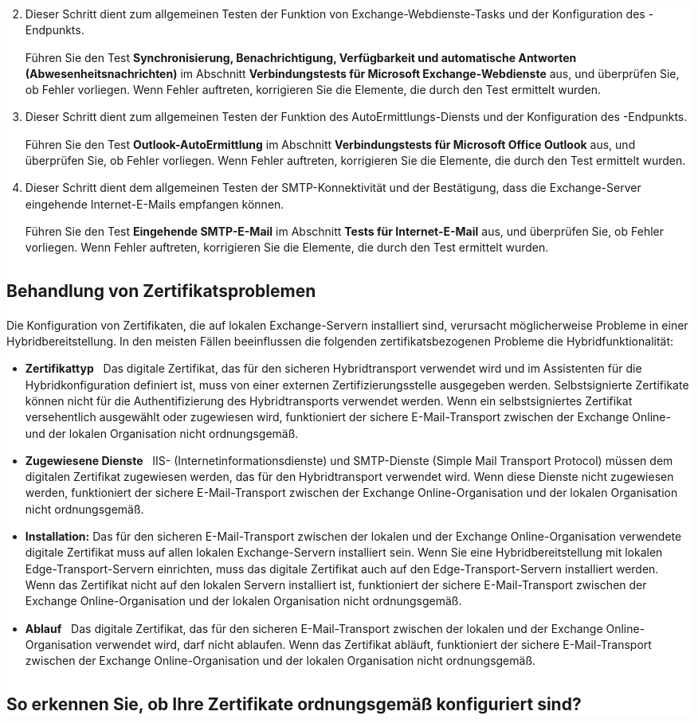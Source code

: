 2.  Dieser Schritt dient zum allgemeinen Testen der Funktion von Exchange-Webdienste-Tasks und der Konfiguration des -Endpunkts.
    
    Führen Sie den Test **Synchronisierung, Benachrichtigung, Verfügbarkeit und automatische Antworten (Abwesenheitsnachrichten)** im Abschnitt **Verbindungstests für Microsoft Exchange-Webdienste** aus, und überprüfen Sie, ob Fehler vorliegen. Wenn Fehler auftreten, korrigieren Sie die Elemente, die durch den Test ermittelt wurden.

3.  Dieser Schritt dient zum allgemeinen Testen der Funktion des AutoErmittlungs-Diensts und der Konfiguration des -Endpunkts.
    
    Führen Sie den Test **Outlook-AutoErmittlung** im Abschnitt **Verbindungstests für Microsoft Office Outlook** aus, und überprüfen Sie, ob Fehler vorliegen. Wenn Fehler auftreten, korrigieren Sie die Elemente, die durch den Test ermittelt wurden.

4.  Dieser Schritt dient dem allgemeinen Testen der SMTP-Konnektivität und der Bestätigung, dass die Exchange-Server eingehende Internet-E-Mails empfangen können.
    
    Führen Sie den Test **Eingehende SMTP-E-Mail** im Abschnitt **Tests für Internet-E-Mail** aus, und überprüfen Sie, ob Fehler vorliegen. Wenn Fehler auftreten, korrigieren Sie die Elemente, die durch den Test ermittelt wurden.

## Behandlung von Zertifikatsproblemen

Die Konfiguration von Zertifikaten, die auf lokalen Exchange-Servern installiert sind, verursacht möglicherweise Probleme in einer Hybridbereitstellung. In den meisten Fällen beeinflussen die folgenden zertifikatsbezogenen Probleme die Hybridfunktionalität:

  - **Zertifikattyp**   Das digitale Zertifikat, das für den sicheren Hybridtransport verwendet wird und im Assistenten für die Hybridkonfiguration definiert ist, muss von einer externen Zertifizierungsstelle ausgegeben werden. Selbstsignierte Zertifikate können nicht für die Authentifizierung des Hybridtransports verwendet werden. Wenn ein selbstsigniertes Zertifikat versehentlich ausgewählt oder zugewiesen wird, funktioniert der sichere E-Mail-Transport zwischen der Exchange Online- und der lokalen Organisation nicht ordnungsgemäß.

  - **Zugewiesene Dienste**   IIS- (Internetinformationsdienste) und SMTP-Dienste (Simple Mail Transport Protocol) müssen dem digitalen Zertifikat zugewiesen werden, das für den Hybridtransport verwendet wird. Wenn diese Dienste nicht zugewiesen werden, funktioniert der sichere E-Mail-Transport zwischen der Exchange Online-Organisation und der lokalen Organisation nicht ordnungsgemäß.

  - **Installation:** Das für den sicheren E-Mail-Transport zwischen der lokalen und der Exchange Online-Organisation verwendete digitale Zertifikat muss auf allen lokalen Exchange-Servern installiert sein. Wenn Sie eine Hybridbereitstellung mit lokalen Edge-Transport-Servern einrichten, muss das digitale Zertifikat auch auf den Edge-Transport-Servern installiert werden. Wenn das Zertifikat nicht auf den lokalen Servern installiert ist, funktioniert der sichere E-Mail-Transport zwischen der Exchange Online-Organisation und der lokalen Organisation nicht ordnungsgemäß.

  - **Ablauf**   Das digitale Zertifikat, das für den sicheren E-Mail-Transport zwischen der lokalen und der Exchange Online-Organisation verwendet wird, darf nicht ablaufen. Wenn das Zertifikat abläuft, funktioniert der sichere E-Mail-Transport zwischen der Exchange Online-Organisation und der lokalen Organisation nicht ordnungsgemäß.

## So erkennen Sie, ob Ihre Zertifikate ordnungsgemäß konfiguriert sind?
